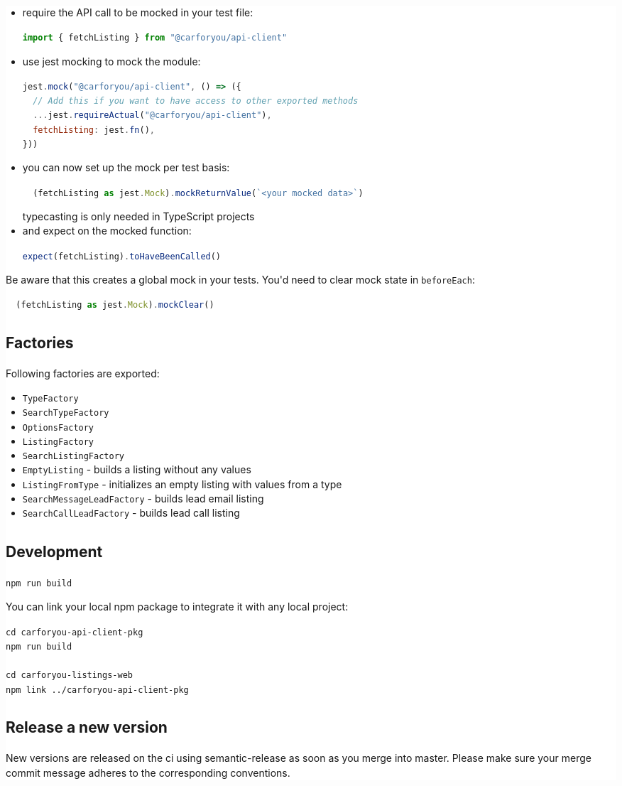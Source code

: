 - require the API call to be mocked in your test file:
  ```javascript
  import { fetchListing } from "@carforyou/api-client"
  ```
- use jest mocking to mock the module:
  ```javascript
  jest.mock("@carforyou/api-client", () => ({
    // Add this if you want to have access to other exported methods
    ...jest.requireActual("@carforyou/api-client"),
    fetchListing: jest.fn(),
  }))
  ```
- you can now set up the mock per test basis:
  ```javascript
    (fetchListing as jest.Mock).mockReturnValue(`<your mocked data>`)
  ```
  typecasting is only needed in TypeScript projects
- and expect on the mocked function:
  ```javascript
  expect(fetchListing).toHaveBeenCalled()
  ```

Be aware that this creates a global mock in your tests. You'd need to clear mock state in `beforeEach`:

```javascript
  (fetchListing as jest.Mock).mockClear()
```

## Factories

Following factories are exported:

- `TypeFactory`
- `SearchTypeFactory`
- `OptionsFactory`
- `ListingFactory`
- `SearchListingFactory`
- `EmptyListing` - builds a listing without any values
- `ListingFromType` - initializes an empty listing with values from a type
- `SearchMessageLeadFactory` - builds lead email listing
- `SearchCallLeadFactory` - builds lead call listing

## Development

```
npm run build
```

You can link your local npm package to integrate it with any local project:

```
cd carforyou-api-client-pkg
npm run build

cd carforyou-listings-web
npm link ../carforyou-api-client-pkg
```

## Release a new version

New versions are released on the ci using semantic-release as soon as you merge into master. Please
make sure your merge commit message adheres to the corresponding conventions.
